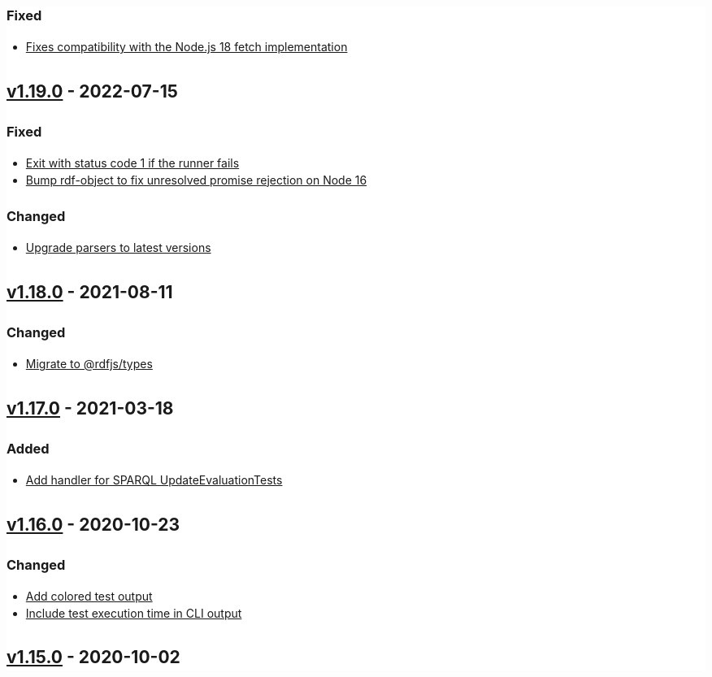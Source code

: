 ### Fixed
* [Fixes compatibility with the Node.js 18 fetch implementation](https://github.com/rubensworks/rdf-test-suite.js/commit/8d5cd3b3f21e4f82c7de01a93e38f767dd9f907d)

<a name="v1.19.0"></a>
## [v1.19.0](https://github.com/rubensworks/rdf-test-suite.js/compare/v1.18.0...v1.19.0) - 2022-07-15

### Fixed
* [Exit with status code 1 if the runner fails](https://github.com/rubensworks/rdf-test-suite.js/commit/72bea155644508eafd0e10397d73744b8a6cf910)
* [Bump rdf-object to fix unresolved promise rejection on Node 16](https://github.com/rubensworks/rdf-test-suite.js/commit/4f51c40854c8a112a9eb1f99d8e02f847fc95aec)

### Changed
* [Upgrade parsers to latest versions](https://github.com/rubensworks/rdf-test-suite.js/commit/def607a295683ee237872b9531733778c4f30c73)

<a name="v1.18.0"></a>
## [v1.18.0](https://github.com/rubensworks/rdf-test-suite.js/compare/v1.17.0...v1.18.0) - 2021-08-11

### Changed
* [Migrate to @rdfjs/types](https://github.com/rubensworks/rdf-test-suite.js/commit/6e35ffb9b0929c11d707a41ce99766cd385e1079)

<a name="v1.17.0"></a>
## [v1.17.0](https://github.com/rubensworks/rdf-test-suite.js/compare/v1.16.0...v1.17.0) - 2021-03-18

### Added
* [Add handler for SPARQL UpdateEvaluationTests](https://github.com/rubensworks/rdf-test-suite.js/commit/b49c9c9cd2c5d4f252a56a6b3efab5a3b7a0a8fb)

<a name="v1.16.0"></a>
## [v1.16.0](https://github.com/rubensworks/rdf-test-suite.js/compare/v1.15.0...v1.16.0) - 2020-10-23

### Changed
* [Add colored test output](https://github.com/rubensworks/rdf-test-suite.js/commit/13176bd1ef9696403d34f8ead59f2113dfd8355a)
* [Include test execution time in CLI output](https://github.com/rubensworks/rdf-test-suite.js/commit/ca620025f32268b5579c27cbb6a8563df4c6e351)

<a name="v1.15.0"></a>
## [v1.15.0](https://github.com/rubensworks/rdf-test-suite.js/compare/v1.14.0...v1.15.0) - 2020-10-02
